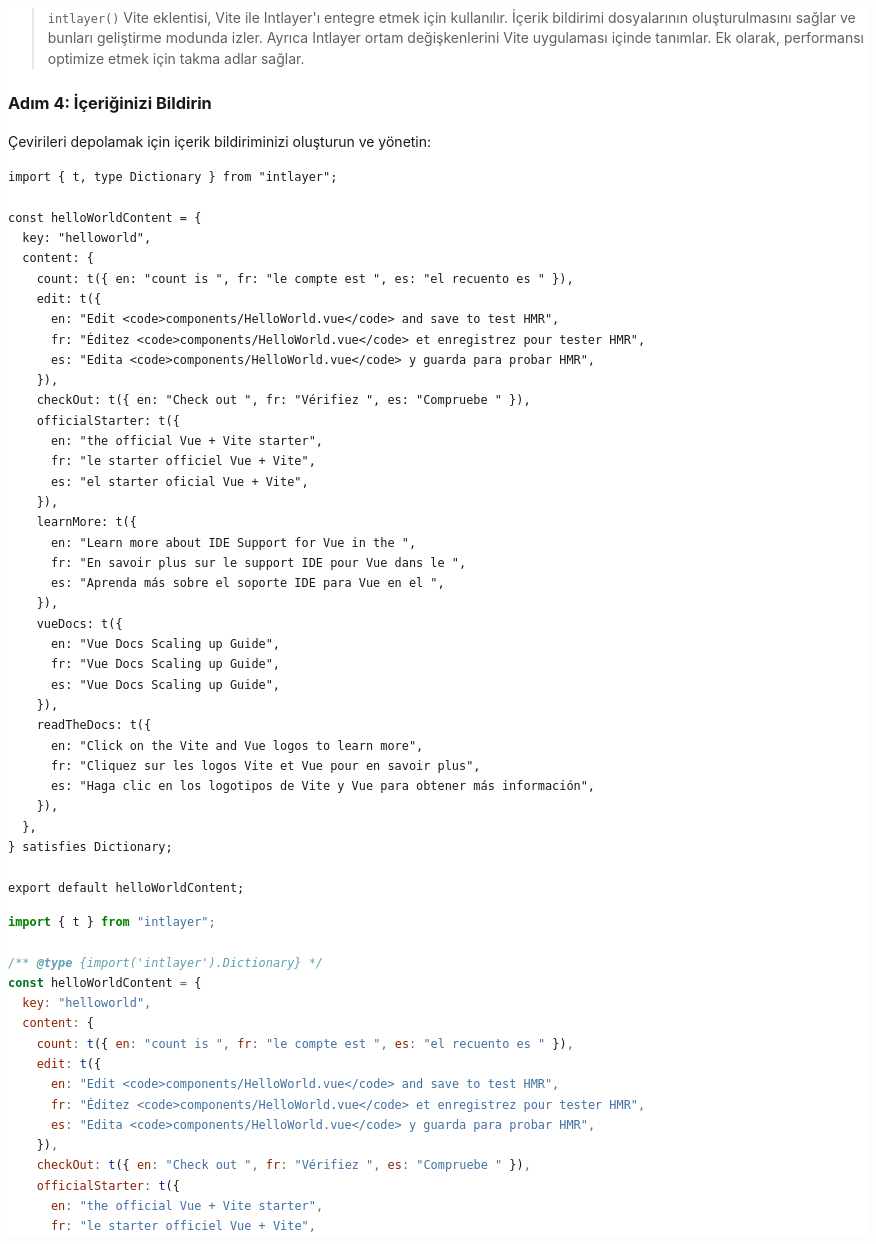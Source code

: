 > `intlayer()` Vite eklentisi, Vite ile Intlayer'ı entegre etmek için kullanılır. İçerik bildirimi dosyalarının oluşturulmasını sağlar ve bunları geliştirme modunda izler. Ayrıca Intlayer ortam değişkenlerini Vite uygulaması içinde tanımlar. Ek olarak, performansı optimize etmek için takma adlar sağlar.

### Adım 4: İçeriğinizi Bildirin

Çevirileri depolamak için içerik bildiriminizi oluşturun ve yönetin:

```tsx fileName="src/helloWorld.content.ts" contentDeclarationFormat="typescript"
import { t, type Dictionary } from "intlayer";

const helloWorldContent = {
  key: "helloworld",
  content: {
    count: t({ en: "count is ", fr: "le compte est ", es: "el recuento es " }),
    edit: t({
      en: "Edit <code>components/HelloWorld.vue</code> and save to test HMR",
      fr: "Éditez <code>components/HelloWorld.vue</code> et enregistrez pour tester HMR",
      es: "Edita <code>components/HelloWorld.vue</code> y guarda para probar HMR",
    }),
    checkOut: t({ en: "Check out ", fr: "Vérifiez ", es: "Compruebe " }),
    officialStarter: t({
      en: "the official Vue + Vite starter",
      fr: "le starter officiel Vue + Vite",
      es: "el starter oficial Vue + Vite",
    }),
    learnMore: t({
      en: "Learn more about IDE Support for Vue in the ",
      fr: "En savoir plus sur le support IDE pour Vue dans le ",
      es: "Aprenda más sobre el soporte IDE para Vue en el ",
    }),
    vueDocs: t({
      en: "Vue Docs Scaling up Guide",
      fr: "Vue Docs Scaling up Guide",
      es: "Vue Docs Scaling up Guide",
    }),
    readTheDocs: t({
      en: "Click on the Vite and Vue logos to learn more",
      fr: "Cliquez sur les logos Vite et Vue pour en savoir plus",
      es: "Haga clic en los logotipos de Vite y Vue para obtener más información",
    }),
  },
} satisfies Dictionary;

export default helloWorldContent;
```

```javascript fileName="src/helloWorld.content.mjs" contentDeclarationFormat="esm"
import { t } from "intlayer";

/** @type {import('intlayer').Dictionary} */
const helloWorldContent = {
  key: "helloworld",
  content: {
    count: t({ en: "count is ", fr: "le compte est ", es: "el recuento es " }),
    edit: t({
      en: "Edit <code>components/HelloWorld.vue</code> and save to test HMR",
      fr: "Éditez <code>components/HelloWorld.vue</code> et enregistrez pour tester HMR",
      es: "Edita <code>components/HelloWorld.vue</code> y guarda para probar HMR",
    }),
    checkOut: t({ en: "Check out ", fr: "Vérifiez ", es: "Compruebe " }),
    officialStarter: t({
      en: "the official Vue + Vite starter",
      fr: "le starter officiel Vue + Vite",
```